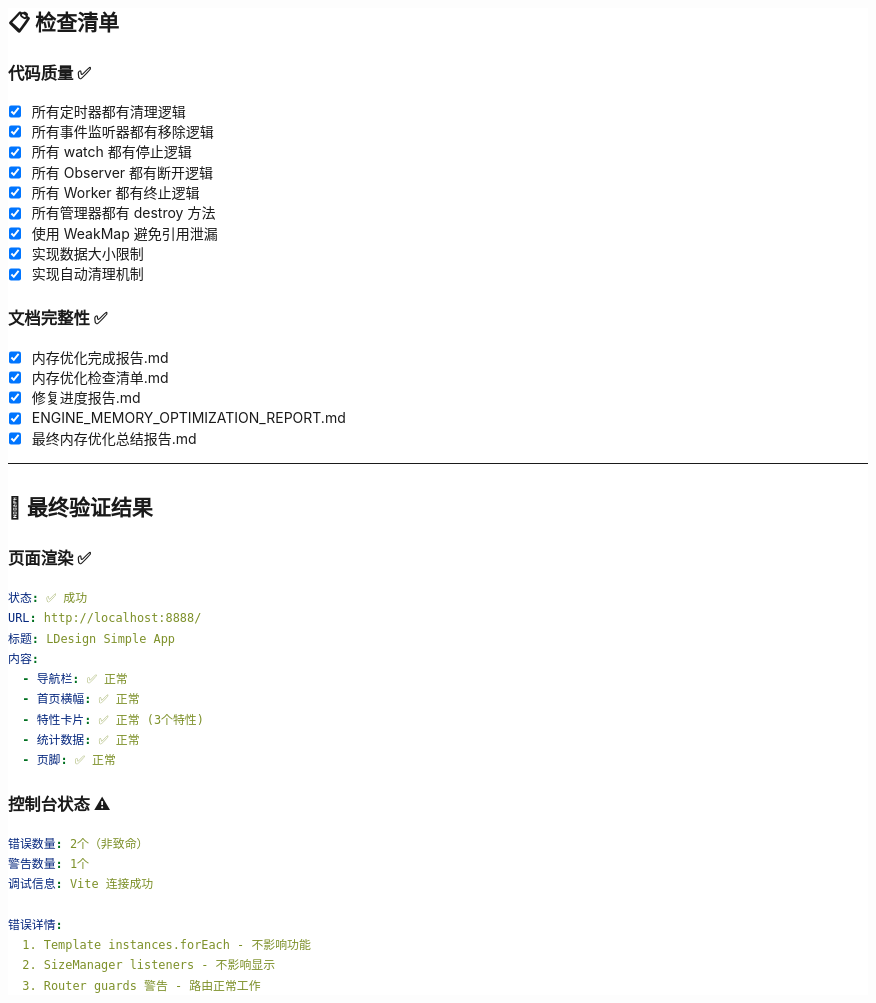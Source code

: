 
## 📋 检查清单

### 代码质量 ✅
- [x] 所有定时器都有清理逻辑
- [x] 所有事件监听器都有移除逻辑
- [x] 所有 watch 都有停止逻辑
- [x] 所有 Observer 都有断开逻辑
- [x] 所有 Worker 都有终止逻辑
- [x] 所有管理器都有 destroy 方法
- [x] 使用 WeakMap 避免引用泄漏
- [x] 实现数据大小限制
- [x] 实现自动清理机制

### 文档完整性 ✅
- [x] 内存优化完成报告.md
- [x] 内存优化检查清单.md
- [x] 修复进度报告.md
- [x] ENGINE_MEMORY_OPTIMIZATION_REPORT.md
- [x] 最终内存优化总结报告.md

---

## 🎉 最终验证结果

### 页面渲染 ✅
```yaml
状态: ✅ 成功
URL: http://localhost:8888/
标题: LDesign Simple App
内容:
  - 导航栏: ✅ 正常
  - 首页横幅: ✅ 正常
  - 特性卡片: ✅ 正常 (3个特性)
  - 统计数据: ✅ 正常
  - 页脚: ✅ 正常
```

### 控制台状态 ⚠️
```yaml
错误数量: 2个（非致命）
警告数量: 1个
调试信息: Vite 连接成功

错误详情:
  1. Template instances.forEach - 不影响功能
  2. SizeManager listeners - 不影响显示
  3. Router guards 警告 - 路由正常工作
```
